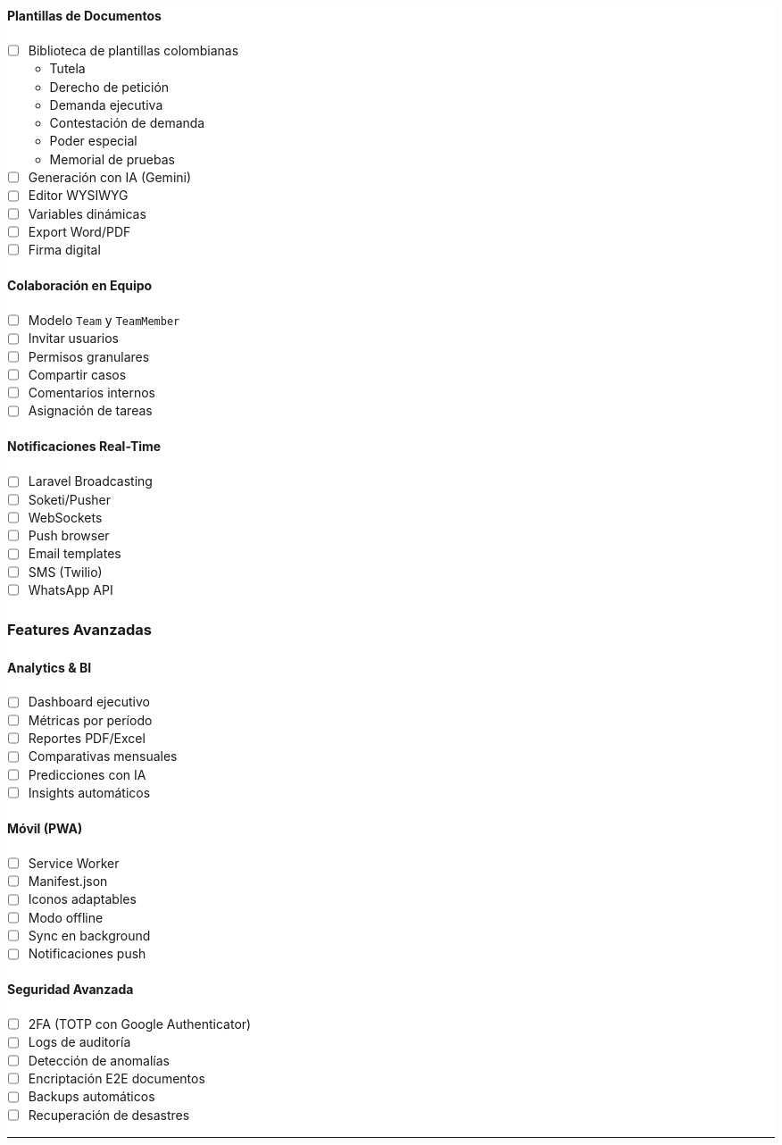 #### **Plantillas de Documentos**
- [ ] Biblioteca de plantillas colombianas
  - Tutela
  - Derecho de petición
  - Demanda ejecutiva
  - Contestación de demanda
  - Poder especial
  - Memorial de pruebas
- [ ] Generación con IA (Gemini)
- [ ] Editor WYSIWYG
- [ ] Variables dinámicas
- [ ] Export Word/PDF
- [ ] Firma digital

#### **Colaboración en Equipo**
- [ ] Modelo `Team` y `TeamMember`
- [ ] Invitar usuarios
- [ ] Permisos granulares
- [ ] Compartir casos
- [ ] Comentarios internos
- [ ] Asignación de tareas

#### **Notificaciones Real-Time**
- [ ] Laravel Broadcasting
- [ ] Soketi/Pusher
- [ ] WebSockets
- [ ] Push browser
- [ ] Email templates
- [ ] SMS (Twilio)
- [ ] WhatsApp API

### Features Avanzadas

#### **Analytics & BI**
- [ ] Dashboard ejecutivo
- [ ] Métricas por período
- [ ] Reportes PDF/Excel
- [ ] Comparativas mensuales
- [ ] Predicciones con IA
- [ ] Insights automáticos

#### **Móvil (PWA)**
- [ ] Service Worker
- [ ] Manifest.json
- [ ] Iconos adaptables
- [ ] Modo offline
- [ ] Sync en background
- [ ] Notificaciones push

#### **Seguridad Avanzada**
- [ ] 2FA (TOTP con Google Authenticator)
- [ ] Logs de auditoría
- [ ] Detección de anomalías
- [ ] Encriptación E2E documentos
- [ ] Backups automáticos
- [ ] Recuperación de desastres

---